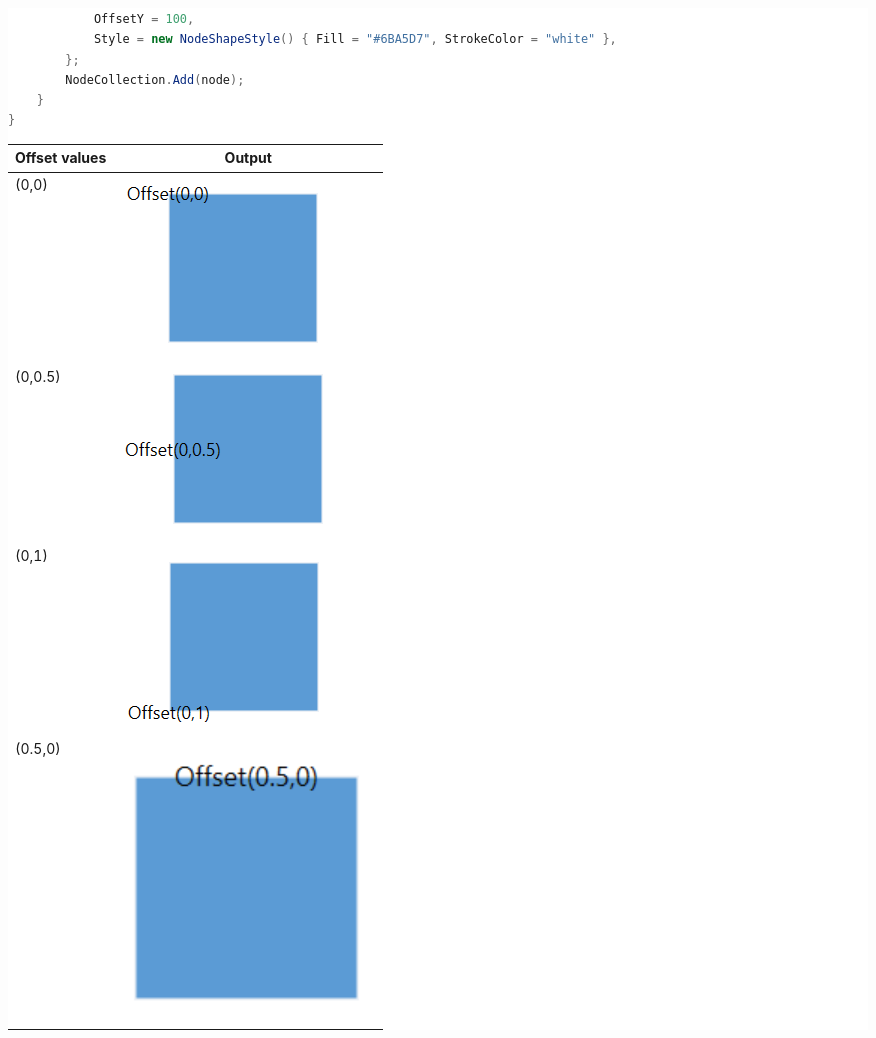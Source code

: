 ```csharp
            OffsetY = 100,
            Style = new NodeShapeStyle() { Fill = "#6BA5D7", StrokeColor = "white" },
        };
        NodeCollection.Add(node);
    }
}

```

| Offset values | Output |
|---|---|
| (0,0) | ![Left](../images/Offset0,0.png) |
| (0,0.5) | ![Left](../images/Offset0,5.png) |
| (0,1) | ![Left](../images/Offset0,1.png) |
| (0.5,0) | ![Left](../images/Offset5,0.png) |